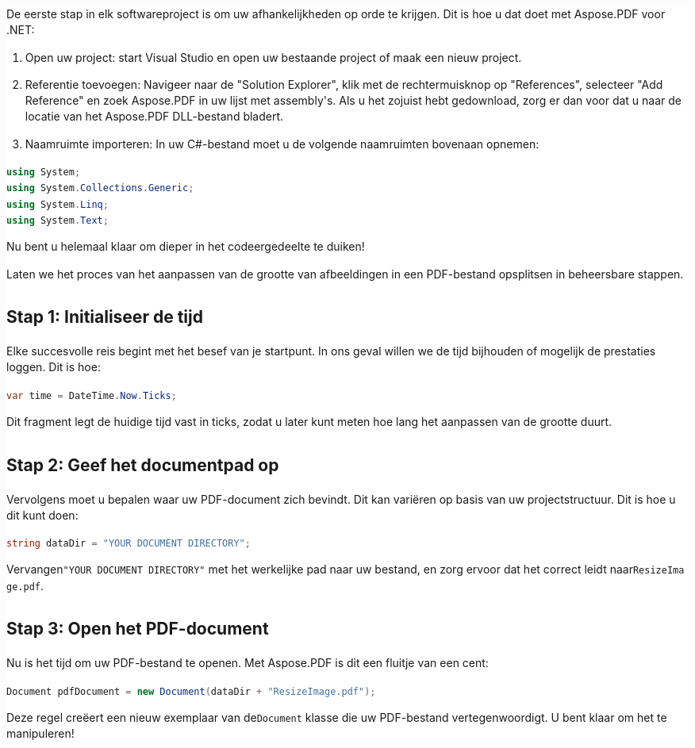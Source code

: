 De eerste stap in elk softwareproject is om uw afhankelijkheden op orde te krijgen. Dit is hoe u dat doet met Aspose.PDF voor .NET:

1. Open uw project: start Visual Studio en open uw bestaande project of maak een nieuw project.

2. Referentie toevoegen: Navigeer naar de "Solution Explorer", klik met de rechtermuisknop op "References", selecteer "Add Reference" en zoek Aspose.PDF in uw lijst met assembly's. Als u het zojuist hebt gedownload, zorg er dan voor dat u naar de locatie van het Aspose.PDF DLL-bestand bladert.

3. Naamruimte importeren: In uw C#-bestand moet u de volgende naamruimten bovenaan opnemen:

```csharp
using System;
using System.Collections.Generic;
using System.Linq;
using System.Text;
```

Nu bent u helemaal klaar om dieper in het codeergedeelte te duiken!

Laten we het proces van het aanpassen van de grootte van afbeeldingen in een PDF-bestand opsplitsen in beheersbare stappen.

## Stap 1: Initialiseer de tijd

Elke succesvolle reis begint met het besef van je startpunt. In ons geval willen we de tijd bijhouden of mogelijk de prestaties loggen. Dit is hoe:

```csharp
var time = DateTime.Now.Ticks;
```

Dit fragment legt de huidige tijd vast in ticks, zodat u later kunt meten hoe lang het aanpassen van de grootte duurt.

## Stap 2: Geef het documentpad op

Vervolgens moet u bepalen waar uw PDF-document zich bevindt. Dit kan variëren op basis van uw projectstructuur. Dit is hoe u dit kunt doen:

```csharp
string dataDir = "YOUR DOCUMENT DIRECTORY";
```

 Vervangen`"YOUR DOCUMENT DIRECTORY"` met het werkelijke pad naar uw bestand, en zorg ervoor dat het correct leidt naar`ResizeImage.pdf`.

## Stap 3: Open het PDF-document

Nu is het tijd om uw PDF-bestand te openen. Met Aspose.PDF is dit een fluitje van een cent:

```csharp
Document pdfDocument = new Document(dataDir + "ResizeImage.pdf");
```

 Deze regel creëert een nieuw exemplaar van de`Document` klasse die uw PDF-bestand vertegenwoordigt. U bent klaar om het te manipuleren!

